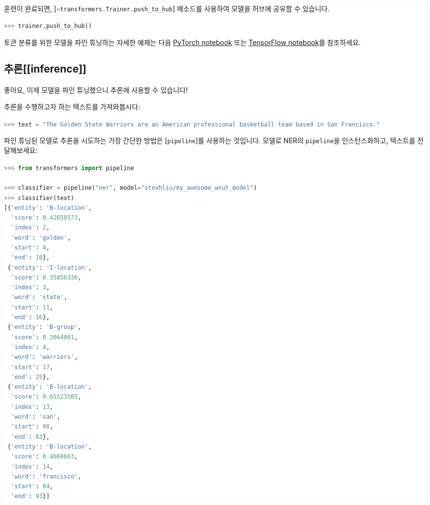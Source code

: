 훈련이 완료되면, [`~transformers.Trainer.push_to_hub`] 메소드를 사용하여 모델을 허브에 공유할 수 있습니다.

```py
>>> trainer.push_to_hub()
```
</pt>
</frameworkcontent>

<Tip>

토큰 분류를 위한 모델을 파인 튜닝하는 자세한 예제는 다음
[PyTorch notebook](https://colab.research.google.com/github/huggingface/notebooks/blob/main/examples/token_classification.ipynb)
또는 [TensorFlow notebook](https://colab.research.google.com/github/huggingface/notebooks/blob/main/examples/token_classification-tf.ipynb)를 참조하세요.

</Tip>

## 추론[[inference]]

좋아요, 이제 모델을 파인 튜닝했으니 추론에 사용할 수 있습니다!

추론을 수행하고자 하는 텍스트를 가져와봅시다:

```py
>>> text = "The Golden State Warriors are an American professional basketball team based in San Francisco."
```

파인 튜닝된 모델로 추론을 시도하는 가장 간단한 방법은 [`pipeline`]를 사용하는 것입니다. 모델로 NER의 `pipeline`을 인스턴스화하고, 텍스트를 전달해보세요:

```py
>>> from transformers import pipeline

>>> classifier = pipeline("ner", model="stevhliu/my_awesome_wnut_model")
>>> classifier(text)
[{'entity': 'B-location',
  'score': 0.42658573,
  'index': 2,
  'word': 'golden',
  'start': 4,
  'end': 10},
 {'entity': 'I-location',
  'score': 0.35856336,
  'index': 3,
  'word': 'state',
  'start': 11,
  'end': 16},
 {'entity': 'B-group',
  'score': 0.3064001,
  'index': 4,
  'word': 'warriors',
  'start': 17,
  'end': 25},
 {'entity': 'B-location',
  'score': 0.65523505,
  'index': 13,
  'word': 'san',
  'start': 80,
  'end': 83},
 {'entity': 'B-location',
  'score': 0.4668663,
  'index': 14,
  'word': 'francisco',
  'start': 84,
  'end': 93}]
```
